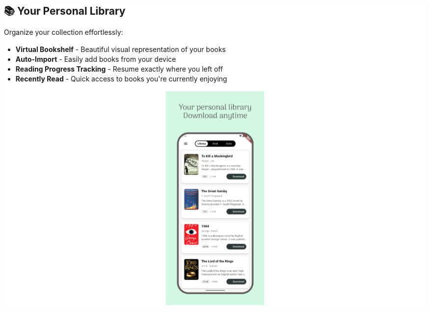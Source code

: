 ## 📚 Your Personal Library
Organize your collection effortlessly:
- **Virtual Bookshelf** - Beautiful visual representation of your books
- **Auto-Import** - Easily add books from your device
- **Reading Progress Tracking** - Resume exactly where you left off
- **Recently Read** - Quick access to books you're currently enjoying
<p align="center">
  <img src="image/5.png" alt="Reader App Logo" width="200"/>
</p>
